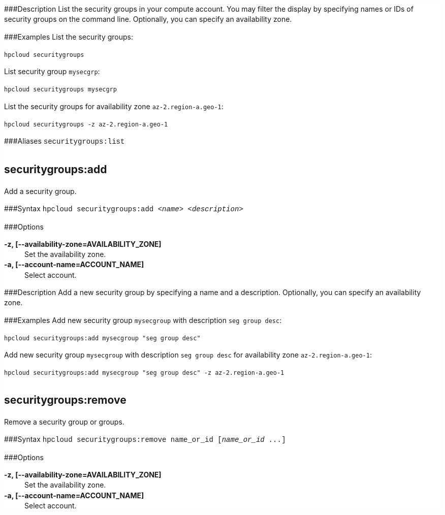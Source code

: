 ###Description
List the security groups in your compute account. You may filter the display by specifying names or IDs of security groups on the command line.  Optionally, you can specify an availability zone.

###Examples
List the security groups:

    hpcloud securitygroups

List security group `mysecgrp`:

    hpcloud securitygroups mysecgrp

List the security groups for availability zone `az-2.region-a.geo-1`:

    hpcloud securitygroups -z az-2.region-a.geo-1

###Aliases
<font face='courier'>securitygroups:list</font>

<h2 id="securitygroups:add">securitygroups:add</h2>
Add a security group.

###Syntax
<font face="Courier">hpcloud securitygroups:add &lt;<i>name</i>&gt; &lt;<i>description</i>&gt;</font>

###Options
<dl>
<dt><b>-z, [--availability-zone=AVAILABILITY_ZONE]</b></dt><dd>Set the availability zone.</dd>  
<dt><b>-a, [--account-name=ACCOUNT_NAME]</b></dt><dd>Select account.</dd>  
</dl>

###Description
Add a new security group by specifying a name and a description. Optionally, you can specify an availability zone.

###Examples
Add new security group `mysecgroup` with description `seg group desc`:

    hpcloud securitygroups:add mysecgroup "seg group desc"

Add new security group `mysecgroup` with description `seg group desc` for availability zone `az-2.region-a.geo-1`:

    hpcloud securitygroups:add mysecgroup "seg group desc" -z az-2.region-a.geo-1


<h2 id="securitygroups:remove">securitygroups:remove</h2>
Remove a security group or groups.

###Syntax
<font face="Courier">hpcloud securitygroups:remove name_or_id [<i>name_or_id ...</i>]</font>

###Options
<dl>
<dt><b>-z, [--availability-zone=AVAILABILITY_ZONE]</b></dt><dd>Set the availability zone.</dd>  
<dt><b>-a, [--account-name=ACCOUNT_NAME]</b></dt><dd>Select account.</dd>  
</dl>
